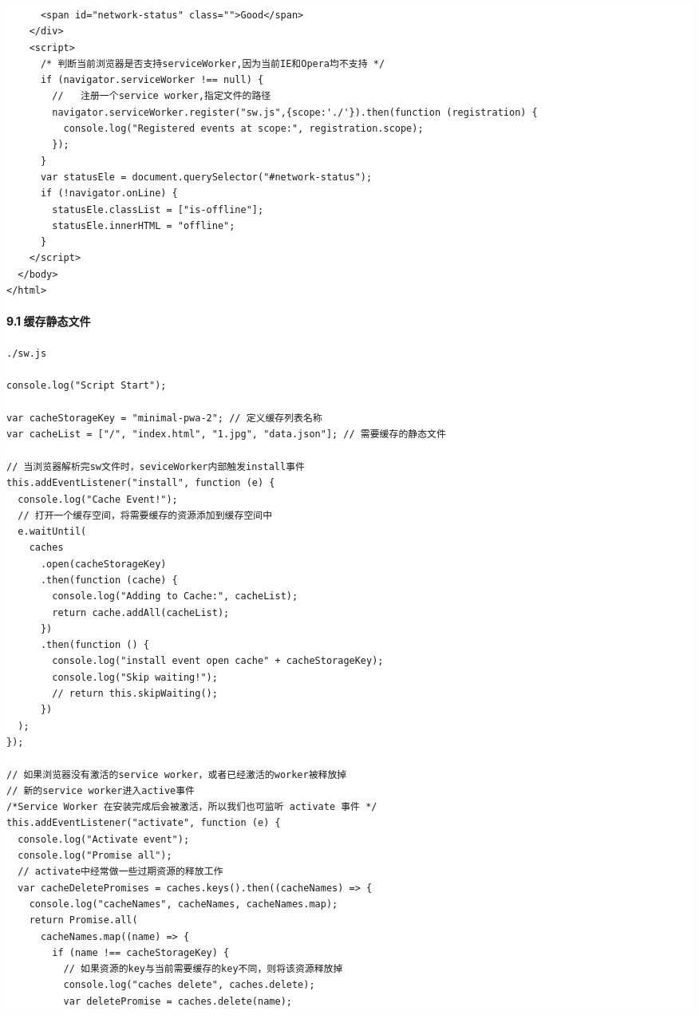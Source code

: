 ```
      <span id="network-status" class="">Good</span>
    </div>
    <script>
      /* 判断当前浏览器是否支持serviceWorker,因为当前IE和Opera均不支持 */
      if (navigator.serviceWorker !== null) {
        //   注册一个service worker,指定文件的路径
        navigator.serviceWorker.register("sw.js",{scope:'./'}).then(function (registration) {
          console.log("Registered events at scope:", registration.scope);
        });
      }
      var statusEle = document.querySelector("#network-status");
      if (!navigator.onLine) {
        statusEle.classList = ["is-offline"];
        statusEle.innerHTML = "offline";
      }
    </script>
  </body>
</html>
```

#### 9.1 缓存静态文件

```
./sw.js

console.log("Script Start");

var cacheStorageKey = "minimal-pwa-2"; // 定义缓存列表名称
var cacheList = ["/", "index.html", "1.jpg", "data.json"]; // 需要缓存的静态文件

// 当浏览器解析完sw文件时，seviceWorker内部触发install事件
this.addEventListener("install", function (e) {
  console.log("Cache Event!");
  // 打开一个缓存空间，将需要缓存的资源添加到缓存空间中
  e.waitUntil(
    caches
      .open(cacheStorageKey)
      .then(function (cache) {
        console.log("Adding to Cache:", cacheList);
        return cache.addAll(cacheList);
      })
      .then(function () {
        console.log("install event open cache" + cacheStorageKey);
        console.log("Skip waiting!");
        // return this.skipWaiting();
      })
  );
});

// 如果浏览器没有激活的service worker，或者已经激活的worker被释放掉
// 新的service worker进入active事件
/*Service Worker 在安装完成后会被激活，所以我们也可监听 activate 事件 */
this.addEventListener("activate", function (e) {
  console.log("Activate event");
  console.log("Promise all");
  // activate中经常做一些过期资源的释放工作
  var cacheDeletePromises = caches.keys().then((cacheNames) => {
    console.log("cacheNames", cacheNames, cacheNames.map);
    return Promise.all(
      cacheNames.map((name) => {
        if (name !== cacheStorageKey) {
          // 如果资源的key与当前需要缓存的key不同，则将该资源释放掉
          console.log("caches delete", caches.delete);
          var deletePromise = caches.delete(name);
```